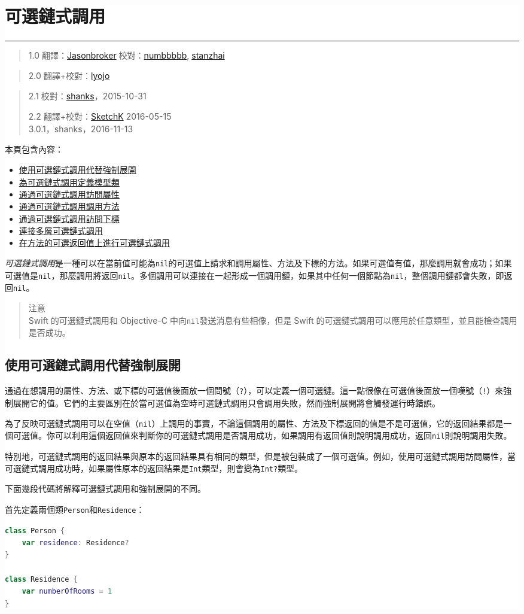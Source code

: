 # 可選鏈式調用

-----------------

> 1.0
> 翻譯：[Jasonbroker](https://github.com/Jasonbroker)
> 校對：[numbbbbb](https://github.com/numbbbbb), [stanzhai](https://github.com/stanzhai)

> 2.0
> 翻譯+校對：[lyojo](https://github.com/lyojo)

> 2.1
> 校對：[shanks](http://codebuild.me)，2015-10-31  
>  
> 2.2
> 翻譯+校對：[SketchK](https://github.com/SketchK) 2016-05-15   
> 3.0.1，shanks，2016-11-13

本頁包含內容：

- [使用可選鏈式調用代替強制展開](#optional_chaining_as_an_alternative_to_forced_unwrapping)
- [為可選鏈式調用定義模型類](#defining_model_classes_for_optional_chaining)
- [通過可選鏈式調用訪問屬性](#accessing_properties_through_optional_chaining)
- [通過可選鏈式調用調用方法](#calling_methods_through_optional_chaining)
- [通過可選鏈式調用訪問下標](#accessing_subscripts_through_optional_chaining)
- [連接多層可選鏈式調用](#linking_multiple_levels_of_chaining)
- [在方法的可選返回值上進行可選鏈式調用](#chaining_on_methods_with_optional_return_values)

*可選鏈式調用*是一種可以在當前值可能為`nil`的可選值上請求和調用屬性、方法及下標的方法。如果可選值有值，那麼調用就會成功；如果可選值是`nil`，那麼調用將返回`nil`。多個調用可以連接在一起形成一個調用鏈，如果其中任何一個節點為`nil`，整個調用鏈都會失敗，即返回`nil`。

> 注意  
Swift 的可選鏈式調用和 Objective-C 中向`nil`發送消息有些相像，但是 Swift 的可選鏈式調用可以應用於任意類型，並且能檢查調用是否成功。

<a name="optional_chaining_as_an_alternative_to_forced_unwrapping"></a>
## 使用可選鏈式調用代替強制展開

通過在想調用的屬性、方法、或下標的可選值後面放一個問號（`?`），可以定義一個可選鏈。這一點很像在可選值後面放一個嘆號（`!`）來強制展開它的值。它們的主要區別在於當可選值為空時可選鏈式調用只會調用失敗，然而強制展開將會觸發運行時錯誤。

為了反映可選鏈式調用可以在空值（`nil`）上調用的事實，不論這個調用的屬性、方法及下標返回的值是不是可選值，它的返回結果都是一個可選值。你可以利用這個返回值來判斷你的可選鏈式調用是否調用成功，如果調用有返回值則說明調用成功，返回`nil`則說明調用失敗。

特別地，可選鏈式調用的返回結果與原本的返回結果具有相同的類型，但是被包裝成了一個可選值。例如，使用可選鏈式調用訪問屬性，當可選鏈式調用成功時，如果屬性原本的返回結果是`Int`類型，則會變為`Int?`類型。

下面幾段代碼將解釋可選鏈式調用和強制展開的不同。

首先定義兩個類`Person`和`Residence`：

```swift
class Person {
	var residence: Residence?
}

class Residence {
	var numberOfRooms = 1
}
```
